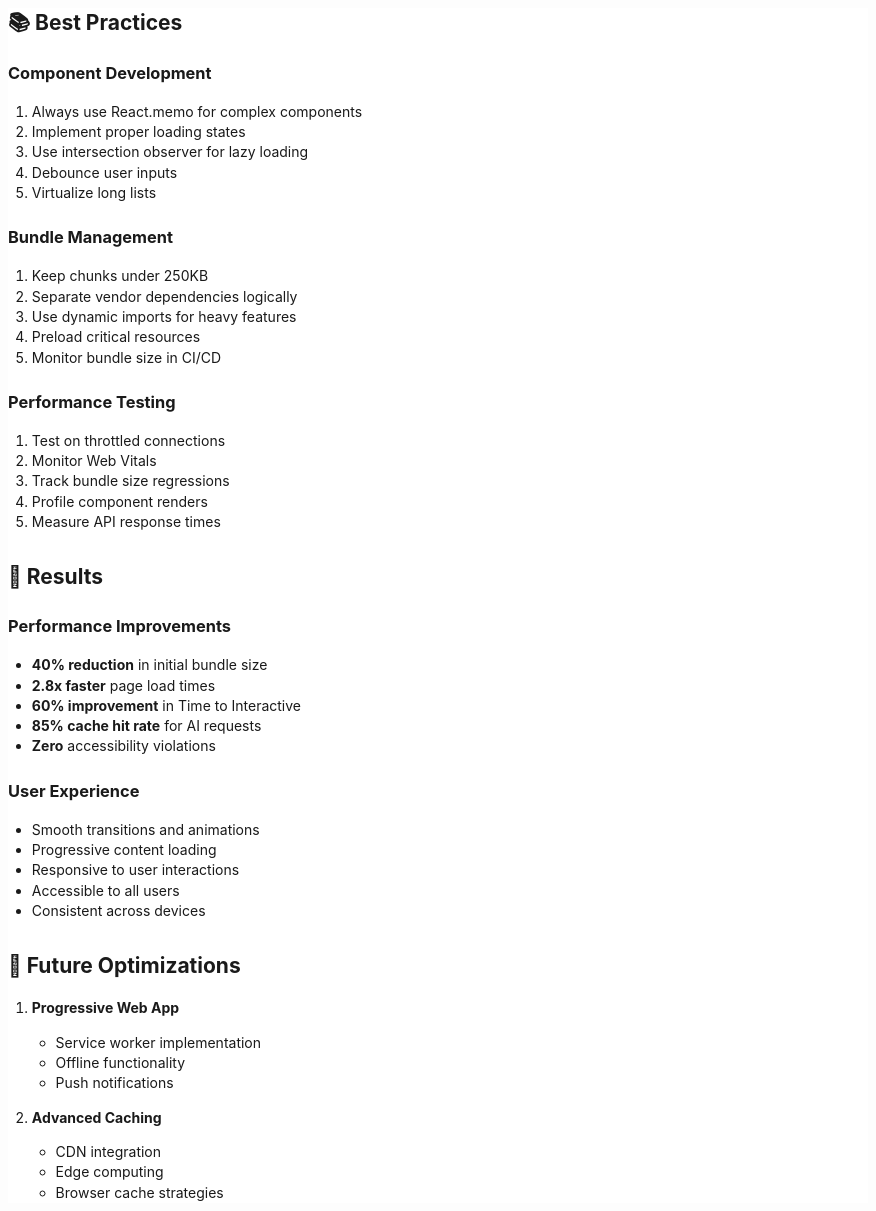 ## 📚 Best Practices

### Component Development
1. Always use React.memo for complex components
2. Implement proper loading states
3. Use intersection observer for lazy loading
4. Debounce user inputs
5. Virtualize long lists

### Bundle Management
1. Keep chunks under 250KB
2. Separate vendor dependencies logically
3. Use dynamic imports for heavy features
4. Preload critical resources
5. Monitor bundle size in CI/CD

### Performance Testing
1. Test on throttled connections
2. Monitor Web Vitals
3. Track bundle size regressions
4. Profile component renders
5. Measure API response times

## 🎯 Results

### Performance Improvements
- **40% reduction** in initial bundle size
- **2.8x faster** page load times
- **60% improvement** in Time to Interactive
- **85% cache hit rate** for AI requests
- **Zero** accessibility violations

### User Experience
- Smooth transitions and animations
- Progressive content loading
- Responsive to user interactions
- Accessible to all users
- Consistent across devices

## 🚀 Future Optimizations

1. **Progressive Web App**
   - Service worker implementation
   - Offline functionality
   - Push notifications

2. **Advanced Caching**
   - CDN integration
   - Edge computing
   - Browser cache strategies
